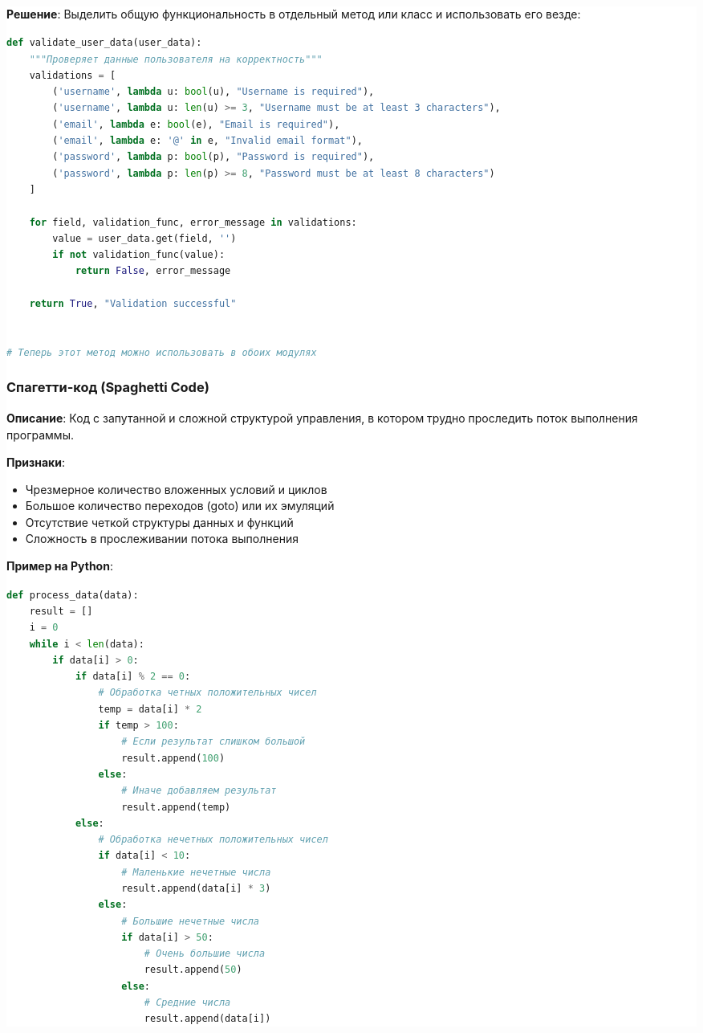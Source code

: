 **Решение**: Выделить общую функциональность в отдельный метод или класс и использовать его везде:

```python
def validate_user_data(user_data):
    """Проверяет данные пользователя на корректность"""
    validations = [
        ('username', lambda u: bool(u), "Username is required"),
        ('username', lambda u: len(u) >= 3, "Username must be at least 3 characters"),
        ('email', lambda e: bool(e), "Email is required"),
        ('email', lambda e: '@' in e, "Invalid email format"),
        ('password', lambda p: bool(p), "Password is required"),
        ('password', lambda p: len(p) >= 8, "Password must be at least 8 characters")
    ]
    
    for field, validation_func, error_message in validations:
        value = user_data.get(field, '')
        if not validation_func(value):
            return False, error_message
    
    return True, "Validation successful"


# Теперь этот метод можно использовать в обоих модулях
```

### Спагетти-код (Spaghetti Code)

**Описание**: Код с запутанной и сложной структурой управления, в котором трудно проследить поток выполнения программы.

**Признаки**:
- Чрезмерное количество вложенных условий и циклов
- Большое количество переходов (goto) или их эмуляций
- Отсутствие четкой структуры данных и функций
- Сложность в прослеживании потока выполнения

**Пример на Python**:

```python
def process_data(data):
    result = []
    i = 0
    while i < len(data):
        if data[i] > 0:
            if data[i] % 2 == 0:
                # Обработка четных положительных чисел
                temp = data[i] * 2
                if temp > 100:
                    # Если результат слишком большой
                    result.append(100)
                else:
                    # Иначе добавляем результат
                    result.append(temp)
            else:
                # Обработка нечетных положительных чисел
                if data[i] < 10:
                    # Маленькие нечетные числа
                    result.append(data[i] * 3)
                else:
                    # Большие нечетные числа
                    if data[i] > 50:
                        # Очень большие числа
                        result.append(50)
                    else:
                        # Средние числа
                        result.append(data[i])
```